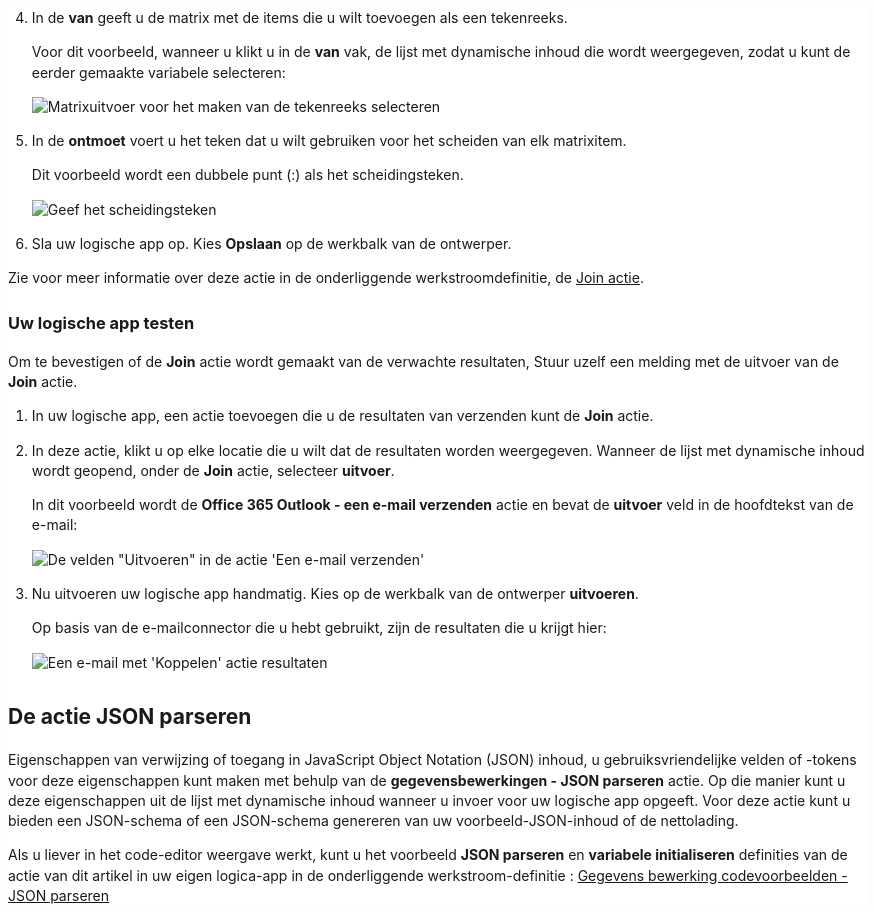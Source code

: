 4. In de **van** geeft u de matrix met de items die u wilt toevoegen als een tekenreeks. 

   Voor dit voorbeeld, wanneer u klikt u in de **van** vak, de lijst met dynamische inhoud die wordt weergegeven, zodat u kunt de eerder gemaakte variabele selecteren:  

   ![Matrixuitvoer voor het maken van de tekenreeks selecteren](./media/logic-apps-perform-data-operations/configure-join-action.png)

5. In de **ontmoet** voert u het teken dat u wilt gebruiken voor het scheiden van elk matrixitem. 

   Dit voorbeeld wordt een dubbele punt (:) als het scheidingsteken.

   ![Geef het scheidingsteken](./media/logic-apps-perform-data-operations/finished-join-action.png)

6. Sla uw logische app op. Kies **Opslaan** op de werkbalk van de ontwerper.

Zie voor meer informatie over deze actie in de onderliggende werkstroomdefinitie, de [Join actie](../logic-apps/logic-apps-workflow-actions-triggers.md#join-action).

### <a name="test-your-logic-app"></a>Uw logische app testen

Om te bevestigen of de **Join** actie wordt gemaakt van de verwachte resultaten, Stuur uzelf een melding met de uitvoer van de **Join** actie. 

1. In uw logische app, een actie toevoegen die u de resultaten van verzenden kunt de **Join** actie.

2. In deze actie, klikt u op elke locatie die u wilt dat de resultaten worden weergegeven. Wanneer de lijst met dynamische inhoud wordt geopend, onder de **Join** actie, selecteer **uitvoer**. 

   In dit voorbeeld wordt de **Office 365 Outlook - een e-mail verzenden** actie en bevat de **uitvoer** veld in de hoofdtekst van de e-mail:

   ![De velden "Uitvoeren" in de actie 'Een e-mail verzenden'](./media/logic-apps-perform-data-operations/send-email-join-action.png)

3. Nu uitvoeren uw logische app handmatig. Kies op de werkbalk van de ontwerper **uitvoeren**. 

   Op basis van de e-mailconnector die u hebt gebruikt, zijn de resultaten die u krijgt hier:

   ![Een e-mail met 'Koppelen' actie resultaten](./media/logic-apps-perform-data-operations/join-email-results.png)

<a name="parse-json-action"></a>

## <a name="parse-json-action"></a>De actie JSON parseren

Eigenschappen van verwijzing of toegang in JavaScript Object Notation (JSON) inhoud, u gebruiksvriendelijke velden of -tokens voor deze eigenschappen kunt maken met behulp van de **gegevensbewerkingen - JSON parseren** actie.
Op die manier kunt u deze eigenschappen uit de lijst met dynamische inhoud wanneer u invoer voor uw logische app opgeeft. Voor deze actie kunt u bieden een JSON-schema of een JSON-schema genereren van uw voorbeeld-JSON-inhoud of de nettolading.

Als u liever in het code-editor weergave werkt, kunt u het voorbeeld **JSON parseren** en **variabele initialiseren** definities van de actie van dit artikel in uw eigen logica-app in de onderliggende werkstroom-definitie : [Gegevens bewerking codevoorbeelden - JSON parseren](../logic-apps/logic-apps-data-operations-code-samples.md#parse-json-action-example) 
